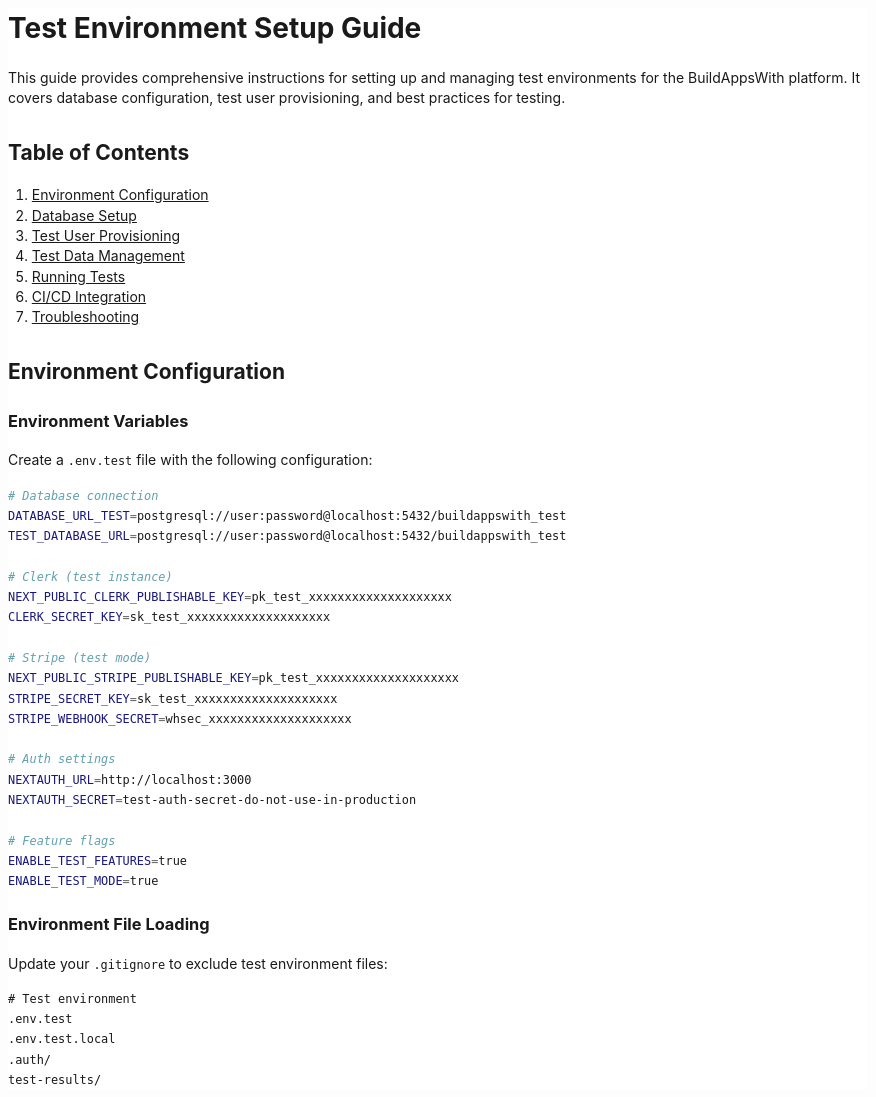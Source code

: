 # Test Environment Setup Guide

This guide provides comprehensive instructions for setting up and managing test environments for the BuildAppsWith platform. It covers database configuration, test user provisioning, and best practices for testing.

## Table of Contents

1. [Environment Configuration](#environment-configuration)
2. [Database Setup](#database-setup)
3. [Test User Provisioning](#test-user-provisioning)
4. [Test Data Management](#test-data-management)
5. [Running Tests](#running-tests)
6. [CI/CD Integration](#cicd-integration)
7. [Troubleshooting](#troubleshooting)

## Environment Configuration

### Environment Variables

Create a `.env.test` file with the following configuration:

```bash
# Database connection
DATABASE_URL_TEST=postgresql://user:password@localhost:5432/buildappswith_test
TEST_DATABASE_URL=postgresql://user:password@localhost:5432/buildappswith_test

# Clerk (test instance)
NEXT_PUBLIC_CLERK_PUBLISHABLE_KEY=pk_test_xxxxxxxxxxxxxxxxxxxx
CLERK_SECRET_KEY=sk_test_xxxxxxxxxxxxxxxxxxxx

# Stripe (test mode)
NEXT_PUBLIC_STRIPE_PUBLISHABLE_KEY=pk_test_xxxxxxxxxxxxxxxxxxxx
STRIPE_SECRET_KEY=sk_test_xxxxxxxxxxxxxxxxxxxx
STRIPE_WEBHOOK_SECRET=whsec_xxxxxxxxxxxxxxxxxxxx

# Auth settings
NEXTAUTH_URL=http://localhost:3000
NEXTAUTH_SECRET=test-auth-secret-do-not-use-in-production

# Feature flags
ENABLE_TEST_FEATURES=true
ENABLE_TEST_MODE=true
```

### Environment File Loading

Update your `.gitignore` to exclude test environment files:

```
# Test environment
.env.test
.env.test.local
.auth/
test-results/
```
